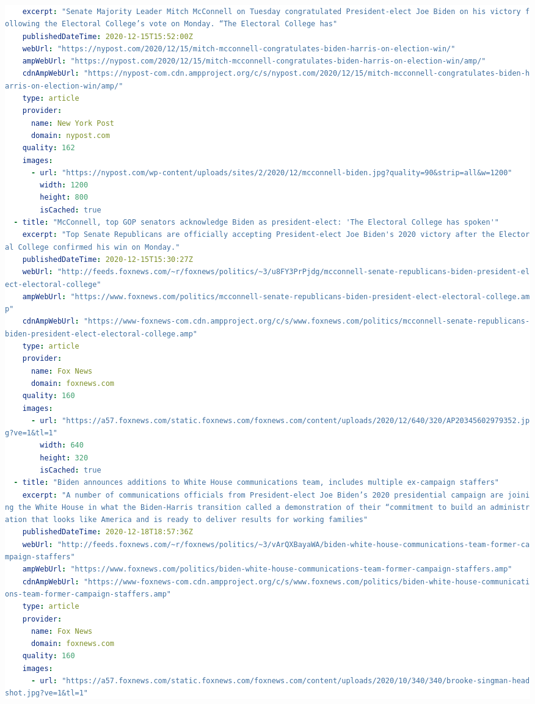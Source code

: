 ```yaml
    excerpt: "Senate Majority Leader Mitch McConnell on Tuesday congratulated President-elect Joe Biden on his victory following the Electoral College’s vote on Monday. “The Electoral College has"
    publishedDateTime: 2020-12-15T15:52:00Z
    webUrl: "https://nypost.com/2020/12/15/mitch-mcconnell-congratulates-biden-harris-on-election-win/"
    ampWebUrl: "https://nypost.com/2020/12/15/mitch-mcconnell-congratulates-biden-harris-on-election-win/amp/"
    cdnAmpWebUrl: "https://nypost-com.cdn.ampproject.org/c/s/nypost.com/2020/12/15/mitch-mcconnell-congratulates-biden-harris-on-election-win/amp/"
    type: article
    provider:
      name: New York Post
      domain: nypost.com
    quality: 162
    images:
      - url: "https://nypost.com/wp-content/uploads/sites/2/2020/12/mcconnell-biden.jpg?quality=90&strip=all&w=1200"
        width: 1200
        height: 800
        isCached: true
  - title: "McConnell, top GOP senators acknowledge Biden as president-elect: 'The Electoral College has spoken'"
    excerpt: "Top Senate Republicans are officially accepting President-elect Joe Biden's 2020 victory after the Electoral College confirmed his win on Monday."
    publishedDateTime: 2020-12-15T15:30:27Z
    webUrl: "http://feeds.foxnews.com/~r/foxnews/politics/~3/u8FY3PrPjdg/mcconnell-senate-republicans-biden-president-elect-electoral-college"
    ampWebUrl: "https://www.foxnews.com/politics/mcconnell-senate-republicans-biden-president-elect-electoral-college.amp"
    cdnAmpWebUrl: "https://www-foxnews-com.cdn.ampproject.org/c/s/www.foxnews.com/politics/mcconnell-senate-republicans-biden-president-elect-electoral-college.amp"
    type: article
    provider:
      name: Fox News
      domain: foxnews.com
    quality: 160
    images:
      - url: "https://a57.foxnews.com/static.foxnews.com/foxnews.com/content/uploads/2020/12/640/320/AP20345602979352.jpg?ve=1&tl=1"
        width: 640
        height: 320
        isCached: true
  - title: "Biden announces additions to White House communications team, includes multiple ex-campaign staffers"
    excerpt: "A number of communications officials from President-elect Joe Biden’s 2020 presidential campaign are joining the White House in what the Biden-Harris transition called a demonstration of their “commitment to build an administration that looks like America and is ready to deliver results for working families"
    publishedDateTime: 2020-12-18T18:57:36Z
    webUrl: "http://feeds.foxnews.com/~r/foxnews/politics/~3/vArQXBayaWA/biden-white-house-communications-team-former-campaign-staffers"
    ampWebUrl: "https://www.foxnews.com/politics/biden-white-house-communications-team-former-campaign-staffers.amp"
    cdnAmpWebUrl: "https://www-foxnews-com.cdn.ampproject.org/c/s/www.foxnews.com/politics/biden-white-house-communications-team-former-campaign-staffers.amp"
    type: article
    provider:
      name: Fox News
      domain: foxnews.com
    quality: 160
    images:
      - url: "https://a57.foxnews.com/static.foxnews.com/foxnews.com/content/uploads/2020/10/340/340/brooke-singman-headshot.jpg?ve=1&tl=1"
```